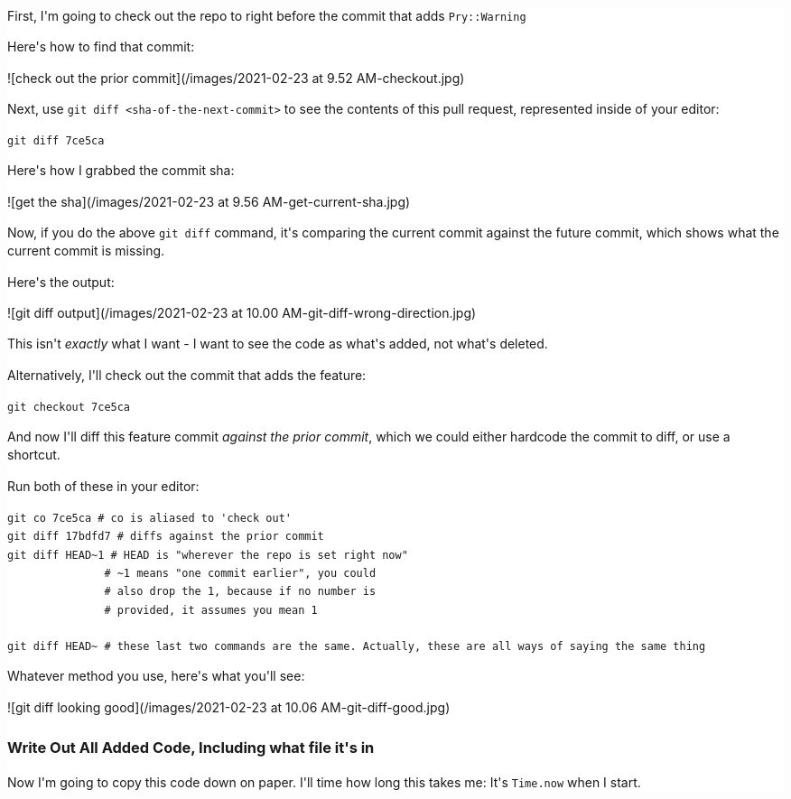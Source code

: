 First, I'm going to check out the repo to right before the commit that adds `Pry::Warning`

Here's how to find that commit:

![check out the prior commit](/images/2021-02-23 at 9.52 AM-checkout.jpg)

Next, use `git diff <sha-of-the-next-commit>` to see the contents of this pull request, represented inside of your editor:

```
git diff 7ce5ca
```

Here's how I grabbed the commit sha:

![get the sha](/images/2021-02-23 at 9.56 AM-get-current-sha.jpg)

Now, if you do the above `git diff` command, it's comparing the current commit against the future commit, which shows what the current commit is missing. 

Here's the output:

![git diff output](/images/2021-02-23 at 10.00 AM-git-diff-wrong-direction.jpg)

This isn't _exactly_ what I want - I want to see the code as what's added, not what's deleted.

Alternatively, I'll check out the commit that adds the feature:

```
git checkout 7ce5ca
```

And now I'll diff this feature commit _against the prior commit_, which we could either hardcode the commit to diff, or use a shortcut.

Run both of these in your editor:

```shell
git co 7ce5ca # co is aliased to 'check out'
git diff 17bdfd7 # diffs against the prior commit
git diff HEAD~1 # HEAD is "wherever the repo is set right now"
               # ~1 means "one commit earlier", you could 
               # also drop the 1, because if no number is 
               # provided, it assumes you mean 1

git diff HEAD~ # these last two commands are the same. Actually, these are all ways of saying the same thing
```

Whatever method you use, here's what you'll see:

![git diff looking good](/images/2021-02-23 at 10.06 AM-git-diff-good.jpg)

### Write Out All Added Code, Including what file it's in

Now I'm going to copy this code down on paper. I'll time how long this takes me: It's `Time.now` when I start. 
